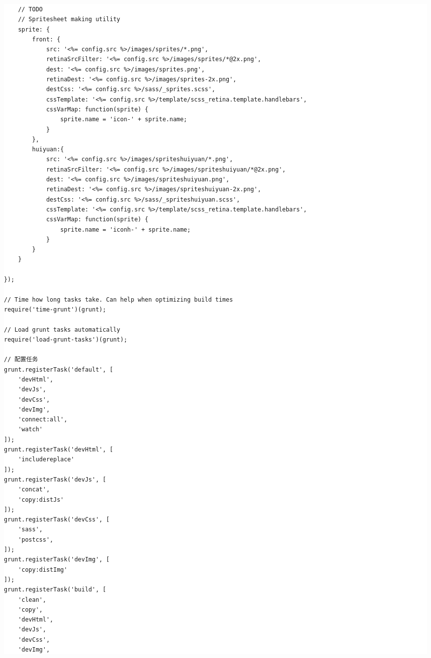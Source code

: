 		// TODO
		// Spritesheet making utility
		sprite: {			
			front: {
				src: '<%= config.src %>/images/sprites/*.png',				
				retinaSrcFilter: '<%= config.src %>/images/sprites/*@2x.png',
				dest: '<%= config.src %>/images/sprites.png',				
				retinaDest: '<%= config.src %>/images/sprites-2x.png',
				destCss: '<%= config.src %>/sass/_sprites.scss',	
				cssTemplate: '<%= config.src %>/template/scss_retina.template.handlebars',				
				cssVarMap: function(sprite) {
					sprite.name = 'icon-' + sprite.name;
				}
			},
			huiyuan:{
				src: '<%= config.src %>/images/spriteshuiyuan/*.png',
				retinaSrcFilter: '<%= config.src %>/images/spriteshuiyuan/*@2x.png',
				dest: '<%= config.src %>/images/spriteshuiyuan.png',								
				retinaDest: '<%= config.src %>/images/spriteshuiyuan-2x.png',
				destCss: '<%= config.src %>/sass/_spriteshuiyuan.scss',	
				cssTemplate: '<%= config.src %>/template/scss_retina.template.handlebars',			
				cssVarMap: function(sprite) {
					sprite.name = 'iconh-' + sprite.name;
				}
			}
		}

	});

	// Time how long tasks take. Can help when optimizing build times
	require('time-grunt')(grunt);

	// Load grunt tasks automatically
	require('load-grunt-tasks')(grunt);

	// 配置任务
	grunt.registerTask('default', [
		'devHtml',
		'devJs',
		'devCss',
		'devImg',
		'connect:all',
		'watch'
	]);
	grunt.registerTask('devHtml', [
		'includereplace'
	]);
	grunt.registerTask('devJs', [
		'concat',
		'copy:distJs'
	]);
	grunt.registerTask('devCss', [
		'sass',
		'postcss',		
	]);
	grunt.registerTask('devImg', [
		'copy:distImg'
	]);
	grunt.registerTask('build', [
		'clean',
		'copy',
		'devHtml',
		'devJs',
		'devCss',
		'devImg',